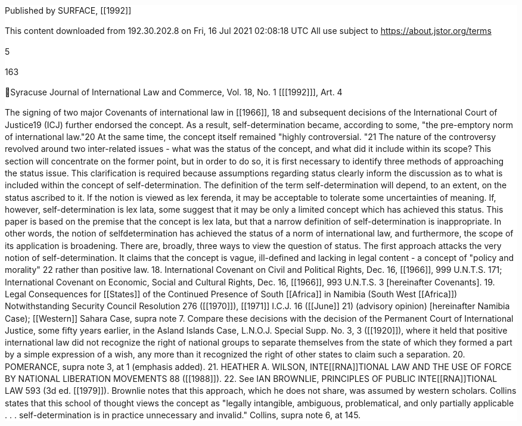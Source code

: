 Published by SURFACE, [[1992]]

This content downloaded from 192.30.202.8 on Fri, 16 Jul 2021 02:08:18 UTC
All use subject to https://about.jstor.org/terms

5

163

Syracuse Journal of International Law and Commerce, Vol. 18, No. 1 [[[1992]]], Art. 4

The signing of two major Covenants of international law in
[[1966]], 18 and subsequent decisions of the International Court of Justice19 (ICJ) further endorsed the concept. As a result, self-determination became, according to some, "the pre-emptory norm of
international law."20
At the same time, the concept itself remained "highly controversial. "21 The nature of the controversy revolved around two inter-related issues - what was the status of the concept, and what did it
include within its scope? This section will concentrate on the former
point, but in order to do so, it is first necessary to identify three methods of approaching the status issue. This clarification is required because assumptions regarding status clearly inform the discussion as to
what is included within the concept of self-determination. The definition of the term self-determination will depend, to an extent, on the
status ascribed to it. If the notion is viewed as lex ferenda, it may be
acceptable to tolerate some uncertainties of meaning. If, however,
self-determination is lex lata, some suggest that it may be only a limited concept which has achieved this status. This paper is based on
the premise that the concept is lex lata, but that a narrow definition of
self-determination is inappropriate. In other words, the notion of selfdetermination has achieved the status of a norm of international law,
and furthermore, the scope of its application is broadening.
There are, broadly, three ways to view the question of status.
The first approach attacks the very notion of self-determination. It
claims that the concept is vague, ill-defined and lacking in legal content - a concept of "policy and morality" 22 rather than positive law.
18. International Covenant on Civil and Political Rights, Dec. 16, [[1966]], 999 U.N.T.S. 171;
International Covenant on Economic, Social and Cultural Rights, Dec. 16, [[1966]], 993 U.N.T.S.
3 [hereinafter Covenants].
19. Legal Consequences for [[States]] of the Continued Presence of South [[Africa]] in Namibia
(South West [[Africa]]) Notwithstanding Security Council Resolution 276 ([[1970]]), [[1971]] I.C.J. 16
([[June]] 21) (advisory opinion) [hereinafter Namibia Case); [[Western]] Sahara Case, supra note 7.
Compare these decisions with the decision of the Permanent Court of International Justice,
some fifty years earlier, in the Asland Islands Case, L.N.O.J. Special Supp. No. 3, 3 ([[1920]]),
where it held that positive international law did not recognize the right of national groups to
separate themselves from the state of which they formed a part by a simple expression of a
wish, any more than it recognized the right of other states to claim such a separation.
20. POMERANCE, supra note 3, at 1 (emphasis added).
21. HEATHER A. WILSON, INTE[[RNA]]TIONAL LAW AND THE USE OF FORCE BY NATIONAL LIBERATION MOVEMENTS 88 ([[1988]]).
22. See IAN BROWNLIE, PRINCIPLES OF PUBLIC INTE[[RNA]]TIONAL LAW 593 (3d ed.
[[1979]]). Brownlie notes that this approach, which he does not share, was assumed by western
scholars. Collins states that this school of thought views the concept as "legally intangible,
ambiguous, problematical, and only partially applicable . . . self-determination is in practice
unnecessary and invalid." Collins, supra note 6, at 145.
